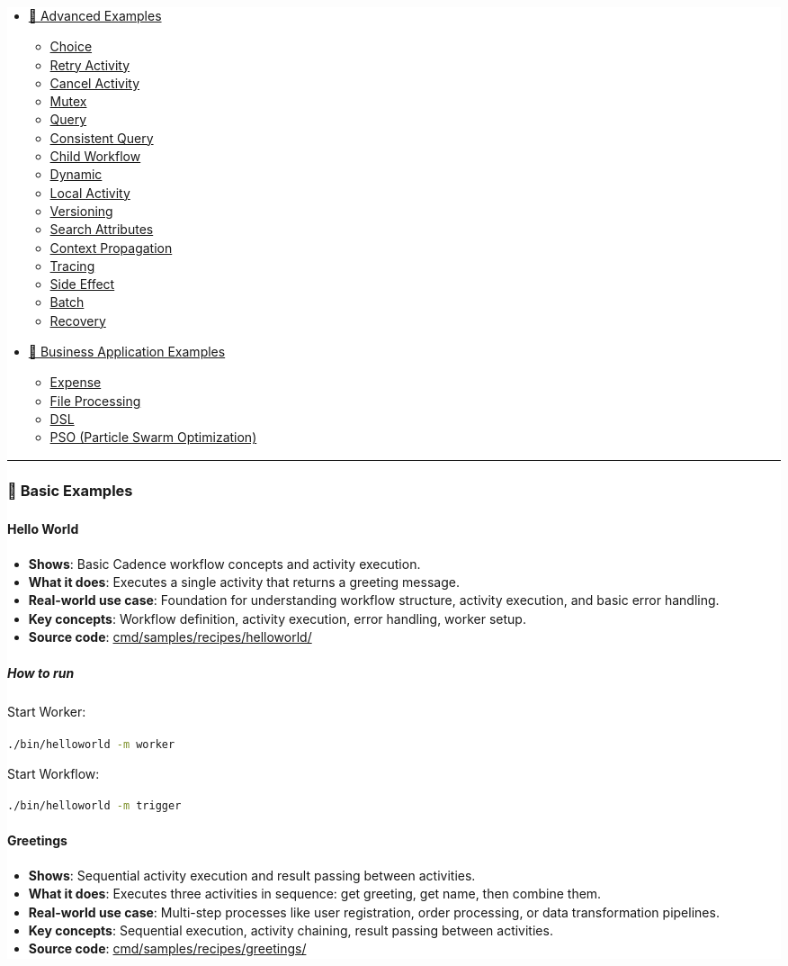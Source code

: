 - [🔧 Advanced Examples](#-advanced-examples)
  - [Choice](#choice)
  - [Retry Activity](#retry-activity)
  - [Cancel Activity](#cancel-activity)
  - [Mutex](#mutex)
  - [Query](#query)
  - [Consistent Query](#consistent-query)
  - [Child Workflow](#child-workflow)
  - [Dynamic](#dynamic)
  - [Local Activity](#local-activity)
  - [Versioning](#versioning)
  - [Search Attributes](#search-attributes)
  - [Context Propagation](#context-propagation)
  - [Tracing](#tracing)
  - [Side Effect](#side-effect)
  - [Batch](#batch)
  - [Recovery](#recovery)

- [🏢 Business Application Examples](#-business-application-examples)
  - [Expense](#expense)
  - [File Processing](#file-processing)
  - [DSL](#dsl)
  - [PSO (Particle Swarm Optimization)](#pso-particle-swarm-optimization)

---

### 🎯 **Basic Examples**

#### Hello World
* **Shows**: Basic Cadence workflow concepts and activity execution.
* **What it does**: Executes a single activity that returns a greeting message.
* **Real-world use case**: Foundation for understanding workflow structure, activity execution, and basic error handling.
* **Key concepts**: Workflow definition, activity execution, error handling, worker setup.
* **Source code**: [cmd/samples/recipes/helloworld/](cmd/samples/recipes/helloworld/)

##### How to run
Start Worker:
```bash
./bin/helloworld -m worker
```

Start Workflow:
```bash
./bin/helloworld -m trigger
```

#### Greetings
* **Shows**: Sequential activity execution and result passing between activities.
* **What it does**: Executes three activities in sequence: get greeting, get name, then combine them.
* **Real-world use case**: Multi-step processes like user registration, order processing, or data transformation pipelines.
* **Key concepts**: Sequential execution, activity chaining, result passing between activities.
* **Source code**: [cmd/samples/recipes/greetings/](cmd/samples/recipes/greetings/)
